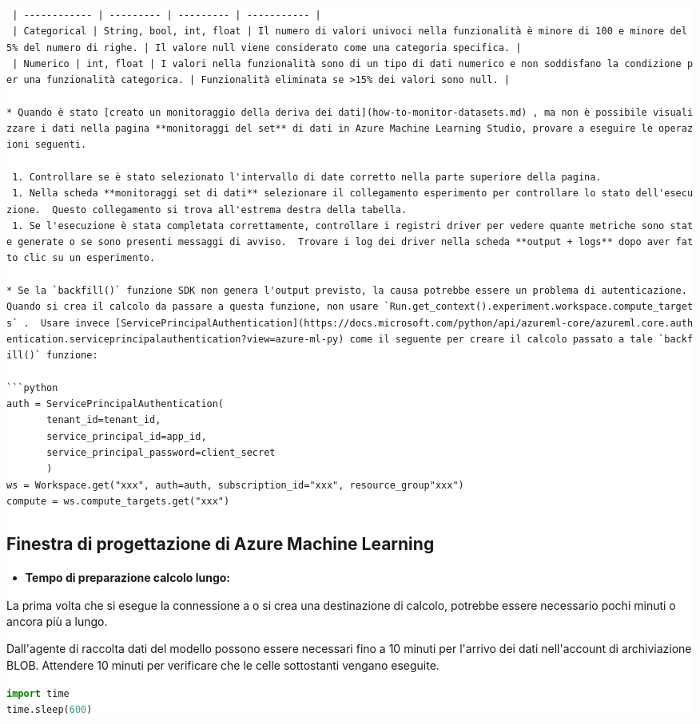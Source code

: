    ```
    | ------------ | --------- | --------- | ----------- |
    | Categorical | String, bool, int, float | Il numero di valori univoci nella funzionalità è minore di 100 e minore del 5% del numero di righe. | Il valore null viene considerato come una categoria specifica. | 
    | Numerico | int, float | I valori nella funzionalità sono di un tipo di dati numerico e non soddisfano la condizione per una funzionalità categorica. | Funzionalità eliminata se >15% dei valori sono null. | 

* Quando è stato [creato un monitoraggio della deriva dei dati](how-to-monitor-datasets.md) , ma non è possibile visualizzare i dati nella pagina **monitoraggi del set** di dati in Azure Machine Learning Studio, provare a eseguire le operazioni seguenti.

    1. Controllare se è stato selezionato l'intervallo di date corretto nella parte superiore della pagina.  
    1. Nella scheda **monitoraggi set di dati** selezionare il collegamento esperimento per controllare lo stato dell'esecuzione.  Questo collegamento si trova all'estrema destra della tabella.
    1. Se l'esecuzione è stata completata correttamente, controllare i registri driver per vedere quante metriche sono state generate o se sono presenti messaggi di avviso.  Trovare i log dei driver nella scheda **output + logs** dopo aver fatto clic su un esperimento.

* Se la `backfill()` funzione SDK non genera l'output previsto, la causa potrebbe essere un problema di autenticazione.  Quando si crea il calcolo da passare a questa funzione, non usare `Run.get_context().experiment.workspace.compute_targets` .  Usare invece [ServicePrincipalAuthentication](https://docs.microsoft.com/python/api/azureml-core/azureml.core.authentication.serviceprincipalauthentication?view=azure-ml-py) come il seguente per creare il calcolo passato a tale `backfill()` funzione: 

  ```python
   auth = ServicePrincipalAuthentication(
          tenant_id=tenant_id,
          service_principal_id=app_id,
          service_principal_password=client_secret
          )
   ws = Workspace.get("xxx", auth=auth, subscription_id="xxx", resource_group"xxx")
   compute = ws.compute_targets.get("xxx")
   ```

## <a name="azure-machine-learning-designer"></a>Finestra di progettazione di Azure Machine Learning

* **Tempo di preparazione calcolo lungo:**

La prima volta che si esegue la connessione a o si crea una destinazione di calcolo, potrebbe essere necessario pochi minuti o ancora più a lungo. 

Dall'agente di raccolta dati del modello possono essere necessari fino a 10 minuti per l'arrivo dei dati nell'account di archiviazione BLOB. Attendere 10 minuti per verificare che le celle sottostanti vengano eseguite.

```python
import time
time.sleep(600)
```
